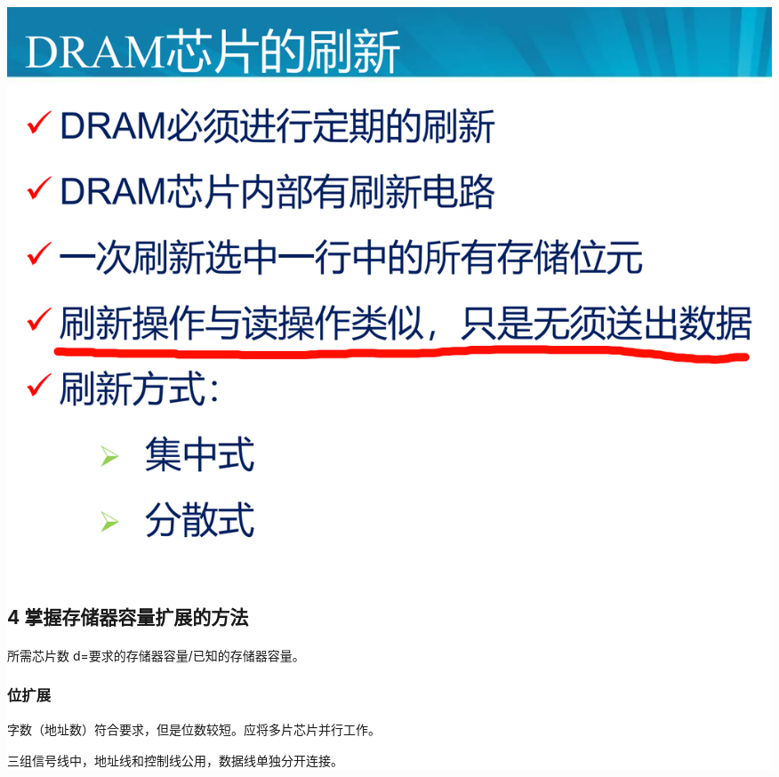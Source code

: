 ![image-20250604205010836](_计组总复习/image-20250604205010836.png)

## 4 掌握存储器容量扩展的方法

所需芯片数 d=要求的存储器容量/已知的存储器容量。

### 位扩展

字数（地址数）符合要求，但是位数较短。应将多片芯片并行工作。

三组信号线中，地址线和控制线公用，数据线单独分开连接。

